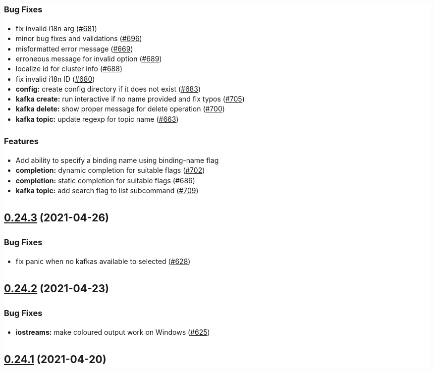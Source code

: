 ### Bug Fixes

* fix invalid i18n arg ([#681](https://github.com/aerogear/charmil-host-example/issues/681))
* minor bug fixes and validations ([#696](https://github.com/aerogear/charmil-host-example/issues/696))
* misformatted error message ([#669](https://github.com/aerogear/charmil-host-example/issues/669))
* erroneous message for invalid option ([#689](https://github.com/aerogear/charmil-host-example/issues/689))
* localize id for cluster info ([#688](https://github.com/aerogear/charmil-host-example/issues/688))
* fix invalid i18n ID ([#680](https://github.com/aerogear/charmil-host-example/issues/680))
* **config:** create config directory if it does not exist ([#683](https://github.com/aerogear/charmil-host-example/issues/683))
* **kafka create:** run interactive if no name provided and fix typos ([#705](https://github.com/aerogear/charmil-host-example/issues/705))
* **kafka delete:** show proper message for delete operation ([#700](https://github.com/aerogear/charmil-host-example/issues/700))
* **kafka topic:** update regexp for topic name ([#663](https://github.com/aerogear/charmil-host-example/issues/663))

### Features

* Add ability to specify a binding name using binding-name flag
* **completion:** dynamic completion for suitable flags ([#702](https://github.com/aerogear/charmil-host-example/issues/702))
* **completion:** static completion for suitable flags ([#686](https://github.com/aerogear/charmil-host-example/issues/686))
* **kafka topic:** add search flag to list subcommand ([#709](https://github.com/aerogear/charmil-host-example/issues/709))


<a name="0.24.3"></a>
## [0.24.3](https://github.com/aerogear/charmil-host-example/compare/0.24.2...0.24.3) (2021-04-26)

### Bug Fixes

* fix panic when no kafkas available to selected ([#628](https://github.com/aerogear/charmil-host-example/issues/628))


<a name="0.24.2"></a>
## [0.24.2](https://github.com/aerogear/charmil-host-example/compare/0.24.1...0.24.2) (2021-04-23)

### Bug Fixes

* **iostreams:** make coloured output work on Windows ([#625](https://github.com/aerogear/charmil-host-example/issues/625))


<a name="0.24.1"></a>
## [0.24.1](https://github.com/aerogear/charmil-host-example/compare/0.24.0...0.24.1) (2021-04-20)
